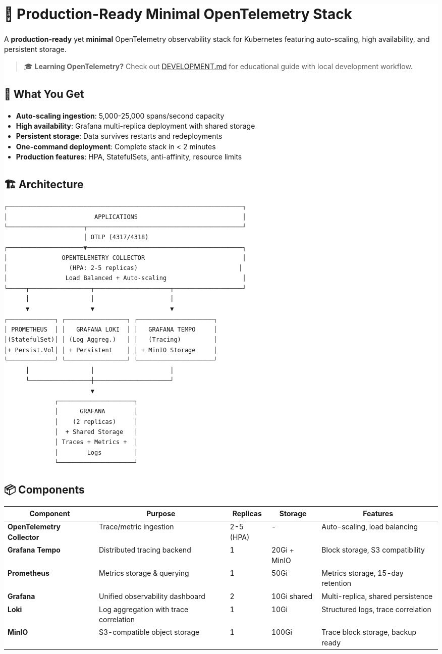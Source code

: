 # 🎯 Production-Ready Minimal OpenTelemetry Stack

A **production-ready** yet **minimal** OpenTelemetry observability stack for Kubernetes featuring auto-scaling, high availability, and persistent storage.

> 🎓 **Learning OpenTelemetry?** Check out [DEVELOPMENT.md](DEVELOPMENT.md) for educational guide with local development workflow.

## 🚀 **What You Get**

- **Auto-scaling ingestion**: 5,000-25,000 spans/second capacity
- **High availability**: Grafana multi-replica deployment with shared storage  
- **Persistent storage**: Data survives restarts and redeployments
- **One-command deployment**: Complete stack in < 2 minutes
- **Production features**: HPA, StatefulSets, anti-affinity, resource limits

## 🏗️ **Architecture**

```
┌─────────────────────────────────────────────────────────────────┐
│                        APPLICATIONS                             │
└─────────────────────┬───────────────────────────────────────────┘
                      │ OTLP (4317/4318)
┌─────────────────────▼───────────────────────────────────────────┐
│               OPENTELEMETRY COLLECTOR                           │
│                 (HPA: 2-5 replicas)                            │
│                Load Balanced + Auto-scaling                     │
└─────┬─────────────────┬─────────────────────┬───────────────────┘
      │                 │                     │
      ▼                 ▼                     ▼
┌─────────────┐ ┌─────────────────┐ ┌─────────────────────┐
│ PROMETHEUS  │ │   GRAFANA LOKI  │ │   GRAFANA TEMPO     │
│(StatefulSet)│ │ (Log Aggreg.)   │ │   (Tracing)         │
│+ Persist.Vol│ │ + Persistent    │ │ + MinIO Storage     │
└─────────────┘ └─────────────────┘ └─────────────────────┘
      │                 │                     │
      └─────────────────┼─────────────────────┘
                        ▼
              ┌─────────────────────┐
              │      GRAFANA        │
              │    (2 replicas)     │
              │  + Shared Storage   │
              │ Traces + Metrics +  │
              │        Logs         │
              └─────────────────────┘
```

## 📦 **Components**

| Component | Purpose | Replicas | Storage | Features |
|-----------|---------|----------|---------|----------|
| **OpenTelemetry Collector** | Trace/metric ingestion | 2-5 (HPA) | - | Auto-scaling, load balancing |
| **Grafana Tempo** | Distributed tracing backend | 1 | 20Gi + MinIO | Block storage, S3 compatibility |
| **Prometheus** | Metrics storage & querying | 1 | 50Gi | Metrics storage, 15-day retention |
| **Grafana** | Unified observability dashboard | 2 | 10Gi shared | Multi-replica, shared persistence |
| **Loki** | Log aggregation with trace correlation | 1 | 10Gi | Structured logs, trace correlation |
| **MinIO** | S3-compatible object storage | 1 | 100Gi | Trace block storage, backup ready |
